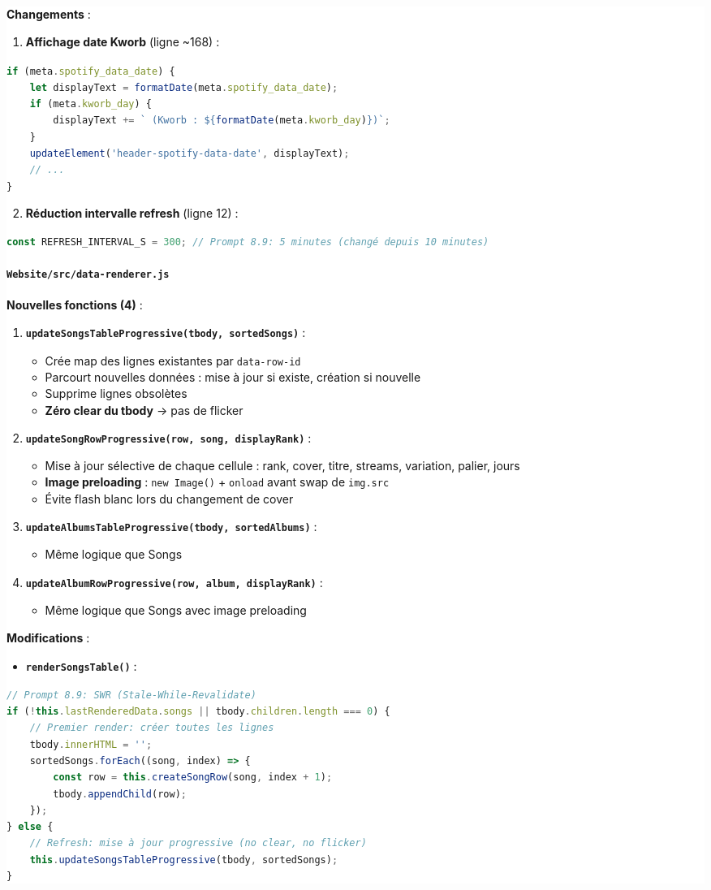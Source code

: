 **Changements** :
1. **Affichage date Kworb** (ligne ~168) :
```javascript
if (meta.spotify_data_date) {
    let displayText = formatDate(meta.spotify_data_date);
    if (meta.kworb_day) {
        displayText += ` (Kworb : ${formatDate(meta.kworb_day)})`;
    }
    updateElement('header-spotify-data-date', displayText);
    // ...
}
```

2. **Réduction intervalle refresh** (ligne 12) :
```javascript
const REFRESH_INTERVAL_S = 300; // Prompt 8.9: 5 minutes (changé depuis 10 minutes)
```

#### `Website/src/data-renderer.js`

**Nouvelles fonctions (4)** :

1. **`updateSongsTableProgressive(tbody, sortedSongs)`** :
   - Crée map des lignes existantes par `data-row-id`
   - Parcourt nouvelles données : mise à jour si existe, création si nouvelle
   - Supprime lignes obsolètes
   - **Zéro clear du tbody** → pas de flicker

2. **`updateSongRowProgressive(row, song, displayRank)`** :
   - Mise à jour sélective de chaque cellule : rank, cover, titre, streams, variation, palier, jours
   - **Image preloading** : `new Image()` + `onload` avant swap de `img.src`
   - Évite flash blanc lors du changement de cover

3. **`updateAlbumsTableProgressive(tbody, sortedAlbums)`** :
   - Même logique que Songs

4. **`updateAlbumRowProgressive(row, album, displayRank)`** :
   - Même logique que Songs avec image preloading

**Modifications** :

- **`renderSongsTable()`** :
```javascript
// Prompt 8.9: SWR (Stale-While-Revalidate)
if (!this.lastRenderedData.songs || tbody.children.length === 0) {
    // Premier render: créer toutes les lignes
    tbody.innerHTML = '';
    sortedSongs.forEach((song, index) => {
        const row = this.createSongRow(song, index + 1);
        tbody.appendChild(row);
    });
} else {
    // Refresh: mise à jour progressive (no clear, no flicker)
    this.updateSongsTableProgressive(tbody, sortedSongs);
}
```
